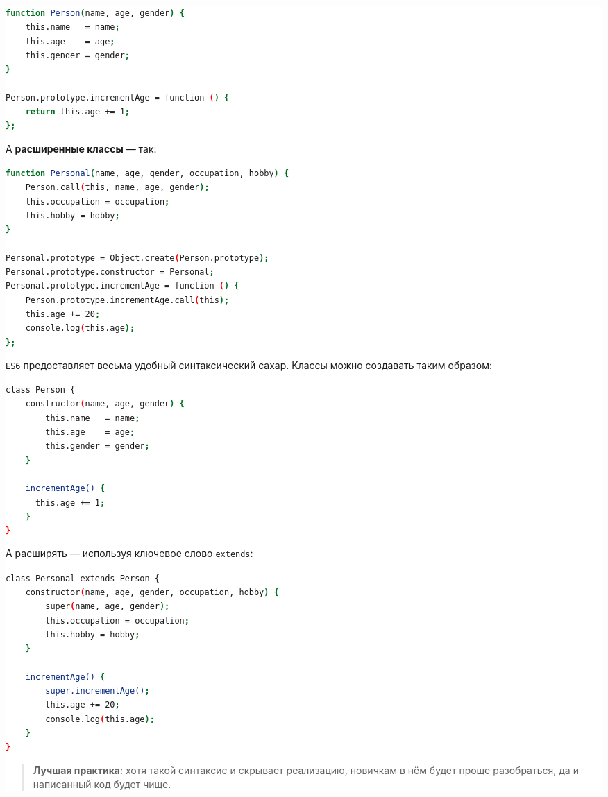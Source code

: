 ```bash
function Person(name, age, gender) {
    this.name   = name;
    this.age    = age;
    this.gender = gender;
}

Person.prototype.incrementAge = function () {
    return this.age += 1;
};
```

А **расширенные классы** — так:

```bash
function Personal(name, age, gender, occupation, hobby) {
    Person.call(this, name, age, gender);
    this.occupation = occupation;
    this.hobby = hobby;
}

Personal.prototype = Object.create(Person.prototype);
Personal.prototype.constructor = Personal;
Personal.prototype.incrementAge = function () {
    Person.prototype.incrementAge.call(this);
    this.age += 20;
    console.log(this.age);
};
```

`ES6` предоставляет весьма удобный синтаксический сахар. Классы можно создавать таким образом:

```bash
class Person {
    constructor(name, age, gender) {
        this.name   = name;
        this.age    = age;
        this.gender = gender;
    }

    incrementAge() {
      this.age += 1;
    }
}
```

А расширять — используя ключевое слово `extends`:

```bash
class Personal extends Person {
    constructor(name, age, gender, occupation, hobby) {
        super(name, age, gender);
        this.occupation = occupation;
        this.hobby = hobby;
    }

    incrementAge() {
        super.incrementAge();
        this.age += 20;
        console.log(this.age);
    }
}
```

> **Лучшая практика**: хотя такой синтаксис и скрывает реализацию, новичкам в нём будет проще разобраться, да и написанный код будет чище.
